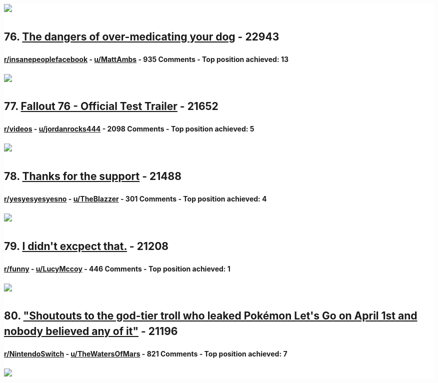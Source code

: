 <a href="https://www.youtube.com/watch?v=gS1DbvHHVH0"><img src="https://b.thumbs.redditmedia.com/fXYsyt23WipI2SlBlg-_U9IXJbD77bIarfqvQX3dc8U.jpg"></img></a>

## 76. [The dangers of over-medicating your dog](http://reddit.com/r/insanepeoplefacebook/comments/8na71i/the_dangers_of_overmedicating_your_dog/) - 22943
#### [r/insanepeoplefacebook](http://reddit.com/r/insanepeoplefacebook) - [u/MattAmbs](http://reddit.com/u/MattAmbs) - 935 Comments - Top position achieved: 13

<a href="https://i.redd.it/oy2pl77rw0111.png"><img src="https://b.thumbs.redditmedia.com/IlDZGsLgM0gKTiL2jmOhtsyjrK-yFy951HG6qCl3vdc.jpg"></img></a>

## 77. [Fallout 76 - Official Test Trailer](http://reddit.com/r/videos/comments/8n8sur/fallout_76_official_test_trailer/) - 21652
#### [r/videos](http://reddit.com/r/videos) - [u/jordanrocks444](http://reddit.com/u/jordanrocks444) - 2098 Comments - Top position achieved: 5

<a href="https://youtu.be/-ye84Zrqndo"><img src="https://a.thumbs.redditmedia.com/47q18TBiZeNK5HBczL3FRuWc6gPgKarSlGsiWBiMJ00.jpg"></img></a>

## 78. [Thanks for the support](http://reddit.com/r/yesyesyesyesno/comments/8n68ep/thanks_for_the_support/) - 21488
#### [r/yesyesyesyesno](http://reddit.com/r/yesyesyesyesno) - [u/TheBlazzer](http://reddit.com/u/TheBlazzer) - 301 Comments - Top position achieved: 4

<a href="https://i.redd.it/6fwwb9c8ox011.jpg"><img src="https://b.thumbs.redditmedia.com/Pjuz9juvBPCjJOTrAyIXqGuDbVABfTa9eEP_cLPEaOc.jpg"></img></a>

## 79. [I didn't excpect that.](http://reddit.com/r/funny/comments/8nbzq9/i_didnt_excpect_that/) - 21208
#### [r/funny](http://reddit.com/r/funny) - [u/LucyMccoy](http://reddit.com/u/LucyMccoy) - 446 Comments - Top position achieved: 1

<a href="https://i.imgur.com/ce1svIR.gifv"><img src="https://b.thumbs.redditmedia.com/13HvrM0ESbViqxQtoFQDjapj0oovrNjBtE57VLgB9HA.jpg"></img></a>

## 80. ["Shoutouts to the god-tier troll who leaked Pokémon Let's Go on April 1st and nobody believed any of it"](http://reddit.com/r/NintendoSwitch/comments/8nb4n6/shoutouts_to_the_godtier_troll_who_leaked_pokémon/) - 21196
#### [r/NintendoSwitch](http://reddit.com/r/NintendoSwitch) - [u/TheWatersOfMars](http://reddit.com/u/TheWatersOfMars) - 821 Comments - Top position achieved: 7

<a href="https://twitter.com/nibellion/status/1001643056104378369?s=21"><img src="https://a.thumbs.redditmedia.com/s7BBuhv6OaUEstKraPAFYhD89BdqCnqxEOozamNd1G0.jpg"></img></a>
